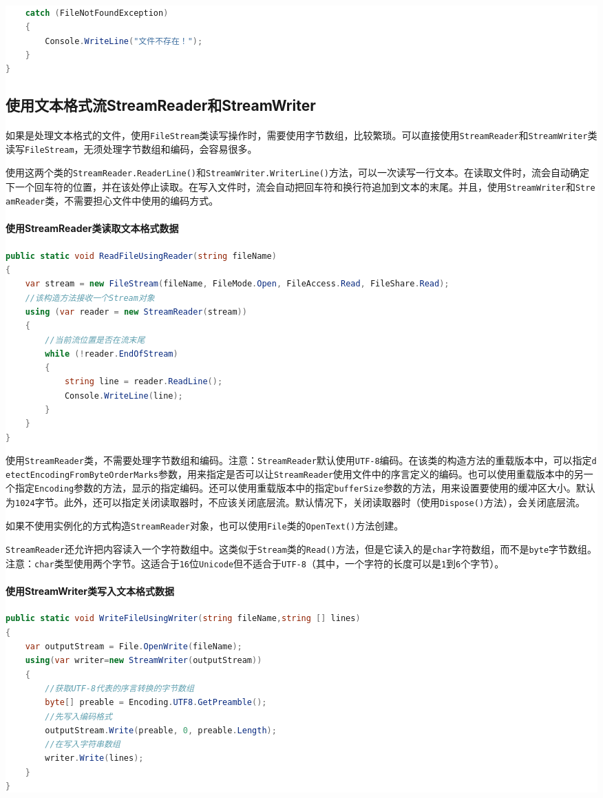 ```c#
    catch (FileNotFoundException)
    {
        Console.WriteLine("文件不存在！");
    }
}
```



## 使用文本格式流StreamReader和StreamWriter

如果是处理文本格式的文件，使用`FileStream`类读写操作时，需要使用字节数组，比较繁琐。可以直接使用`StreamReader`和`StreamWriter`类读写`FileStream`，无须处理字节数组和编码，会容易很多。

使用这两个类的`StreamReader.ReaderLine()`和`StreamWriter.WriterLine()`方法，可以一次读写一行文本。在读取文件时，流会自动确定下一个回车符的位置，并在该处停止读取。在写入文件时，流会自动把回车符和换行符追加到文本的末尾。并且，使用`StreamWriter`和`StreamReader`类，不需要担心文件中使用的编码方式。

#### 使用StreamReader类读取文本格式数据

```c#
public static void ReadFileUsingReader(string fileName)
{
    var stream = new FileStream(fileName, FileMode.Open, FileAccess.Read, FileShare.Read);
    //该构造方法接收一个Stream对象
    using (var reader = new StreamReader(stream))
    {
        //当前流位置是否在流末尾
        while (!reader.EndOfStream)
        {
            string line = reader.ReadLine();
            Console.WriteLine(line);
        }
    }
}
```

使用`StreamReader`类，不需要处理字节数组和编码。注意：`StreamReader`默认使用`UTF-8`编码。在该类的构造方法的重载版本中，可以指定`detectEncodingFromByteOrderMarks`参数，用来指定是否可以让`StreamReader`使用文件中的序言定义的编码。也可以使用重载版本中的另一个指定`Encoding`参数的方法，显示的指定编码。还可以使用重载版本中的指定`bufferSize`参数的方法，用来设置要使用的缓冲区大小。默认为`1024`字节。此外，还可以指定关闭读取器时，不应该关闭底层流。默认情况下，关闭读取器时（使用`Dispose()`方法），会关闭底层流。

如果不使用实例化的方式构造`StreamReader`对象，也可以使用`File`类的`OpenText()`方法创建。

`StreamReader`还允许把内容读入一个字符数组中。这类似于`Stream`类的`Read()`方法，但是它读入的是`char`字符数组，而不是`byte`字节数组。注意：`char`类型使用两个字节。这适合于`16`位`Unicode`但不适合于`UTF-8`（其中，一个字符的长度可以是`1`到`6`个字节）。

#### 使用StreamWriter类写入文本格式数据

```c#
public static void WriteFileUsingWriter(string fileName,string [] lines)
{
    var outputStream = File.OpenWrite(fileName);
    using(var writer=new StreamWriter(outputStream))
    {
        //获取UTF-8代表的序言转换的字节数组
        byte[] preable = Encoding.UTF8.GetPreamble();
        //先写入编码格式
        outputStream.Write(preable, 0, preable.Length);
        //在写入字符串数组
        writer.Write(lines);
    }
}
```
